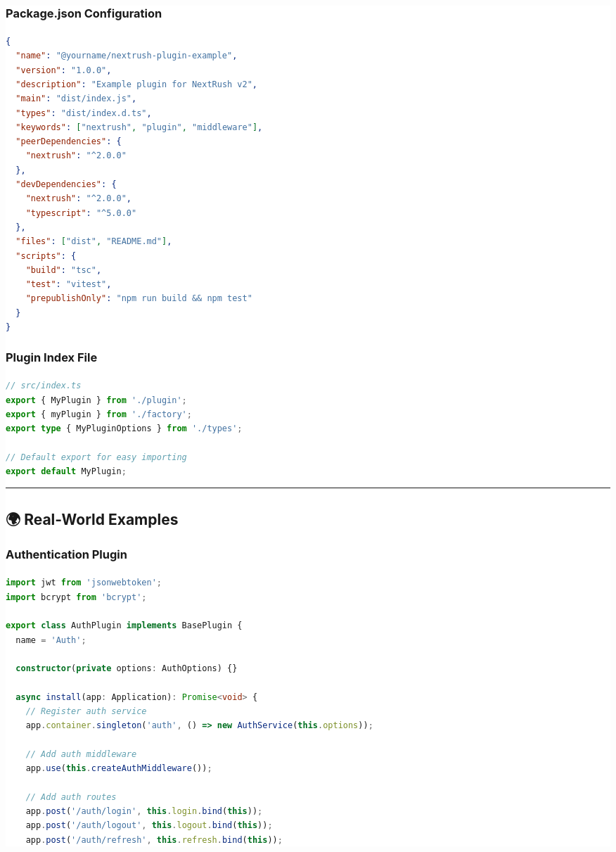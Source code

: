 ### **Package.json Configuration**

```json
{
  "name": "@yourname/nextrush-plugin-example",
  "version": "1.0.0",
  "description": "Example plugin for NextRush v2",
  "main": "dist/index.js",
  "types": "dist/index.d.ts",
  "keywords": ["nextrush", "plugin", "middleware"],
  "peerDependencies": {
    "nextrush": "^2.0.0"
  },
  "devDependencies": {
    "nextrush": "^2.0.0",
    "typescript": "^5.0.0"
  },
  "files": ["dist", "README.md"],
  "scripts": {
    "build": "tsc",
    "test": "vitest",
    "prepublishOnly": "npm run build && npm test"
  }
}
```

### **Plugin Index File**

```typescript
// src/index.ts
export { MyPlugin } from './plugin';
export { myPlugin } from './factory';
export type { MyPluginOptions } from './types';

// Default export for easy importing
export default MyPlugin;
```

---

## 🌍 **Real-World Examples**

### **Authentication Plugin**

```typescript
import jwt from 'jsonwebtoken';
import bcrypt from 'bcrypt';

export class AuthPlugin implements BasePlugin {
  name = 'Auth';

  constructor(private options: AuthOptions) {}

  async install(app: Application): Promise<void> {
    // Register auth service
    app.container.singleton('auth', () => new AuthService(this.options));

    // Add auth middleware
    app.use(this.createAuthMiddleware());

    // Add auth routes
    app.post('/auth/login', this.login.bind(this));
    app.post('/auth/logout', this.logout.bind(this));
    app.post('/auth/refresh', this.refresh.bind(this));
```